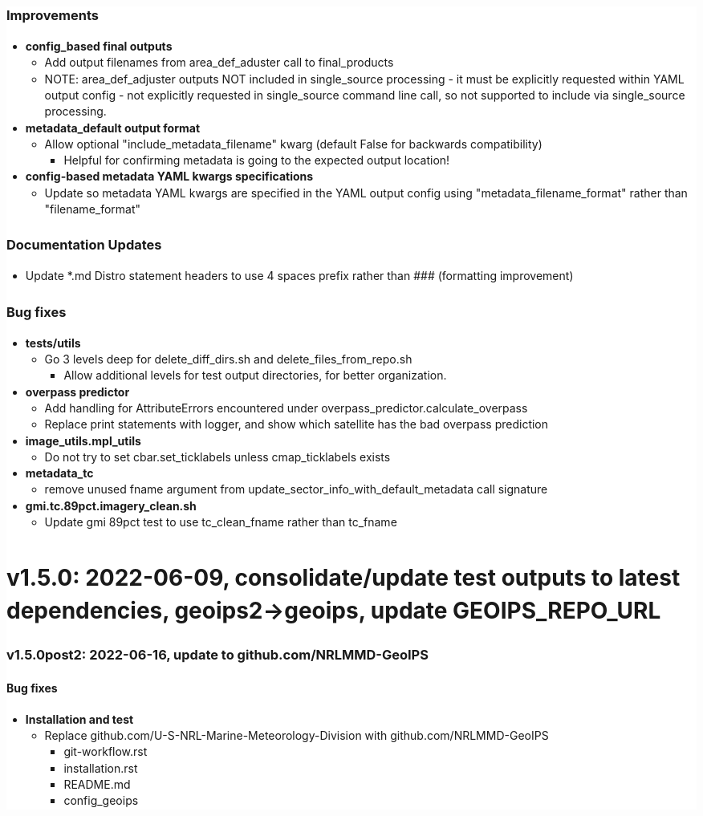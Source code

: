 ### Improvements
* **config_based final outputs**
    * Add output filenames from area\_def\_aduster call to final\_products
    * NOTE: area\_def\_adjuster outputs NOT included in single\_source processing - it must be explicitly requested
        within YAML output config - not explicitly requested in single_source command line call, so not supported
        to include via single_source processing.
* **metadata_default output format**
    * Allow optional "include\_metadata\_filename" kwarg (default False for backwards compatibility)
        * Helpful for confirming metadata is going to the expected output location!
* **config-based metadata YAML kwargs specifications**
    * Update so metadata YAML kwargs are specified in the YAML output config using "metadata\_filename\_format" rather
        than "filename_format"

### Documentation Updates
* Update \*.md Distro statement headers to use 4 spaces prefix rather than ### (formatting improvement)

### Bug fixes
* **tests/utils**
    * Go 3 levels deep for delete\_diff\_dirs.sh and delete\_files\_from\_repo.sh
        * Allow additional levels for test output directories, for better organization.
* **overpass predictor**
    * Add handling for AttributeErrors encountered under overpass\_predictor.calculate\_overpass
    * Replace print statements with logger, and show which satellite has the bad overpass prediction
* **image_utils.mpl_utils**
    * Do not try to set cbar.set\_ticklabels unless cmap\_ticklabels exists
* **metadata_tc**
    * remove unused fname argument from update\_sector\_info\_with\_default\_metadata call signature
* **gmi.tc.89pct.imagery_clean.sh**
    * Update gmi 89pct test to use tc\_clean\_fname rather than tc\_fname


# v1.5.0: 2022-06-09, consolidate/update test outputs to latest dependencies, geoips2->geoips, update GEOIPS\_REPO\_URL

### v1.5.0post2: 2022-06-16, update to github.com/NRLMMD-GeoIPS

#### Bug fixes
* **Installation and test**
    * Replace github.com/U-S-NRL-Marine-Meteorology-Division with github.com/NRLMMD-GeoIPS
        * git-workflow.rst
        * installation.rst
        * README.md
        * config_geoips
